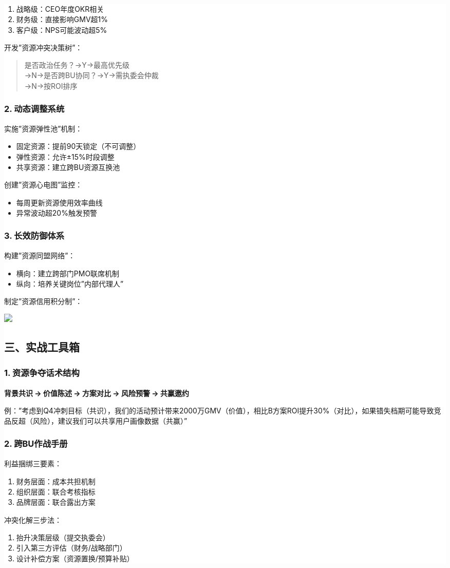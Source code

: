 1.  战略级：CEO年度OKR相关
2.  财务级：直接影响GMV超1%
3.  客户级：NPS可能波动超5%

开发”资源冲突决策树”：

> 是否政治任务？→Y→最高优先级  
> →N→是否跨BU协同？→Y→需执委会仲裁  
> →N→按ROI排序

### 2\. 动态调整系统

实施”资源弹性池”机制：

*   固定资源：提前90天锁定（不可调整）
*   弹性资源：允许±15%时段调整
*   共享资源：建立跨BU资源互换池

创建”资源心电图”监控：

*   每周更新资源使用效率曲线
*   异常波动超20%触发预警

### 3\. 长效防御体系

构建”资源同盟网络”：

*   横向：建立跨部门PMO联席机制
*   纵向：培养关键岗位”内部代理人”

制定”资源信用积分制”：

![](https://image.woshipm.com/2025/02/11/e7f19426-e823-11ef-a7d7-00163e09d72f.png)

## 三、实战工具箱

### 1\. 资源争夺话术结构

**背景共识 → 价值陈述 → 方案对比 → 风险预警 → 共赢邀约**

例：”考虑到Q4冲刺目标（共识），我们的活动预计带来2000万GMV（价值），相比B方案ROI提升30%（对比），如果错失档期可能导致竞品反超（风险），建议我们可以共享用户画像数据（共赢）”

### 2\. 跨BU作战手册

利益捆绑三要素：

1.  财务层面：成本共担机制
2.  组织层面：联合考核指标
3.  品牌层面：联合露出方案

冲突化解三步法：

1.  抬升决策层级（提交执委会）
2.  引入第三方评估（财务/战略部门）
3.  设计补偿方案（资源置换/预算补贴）
